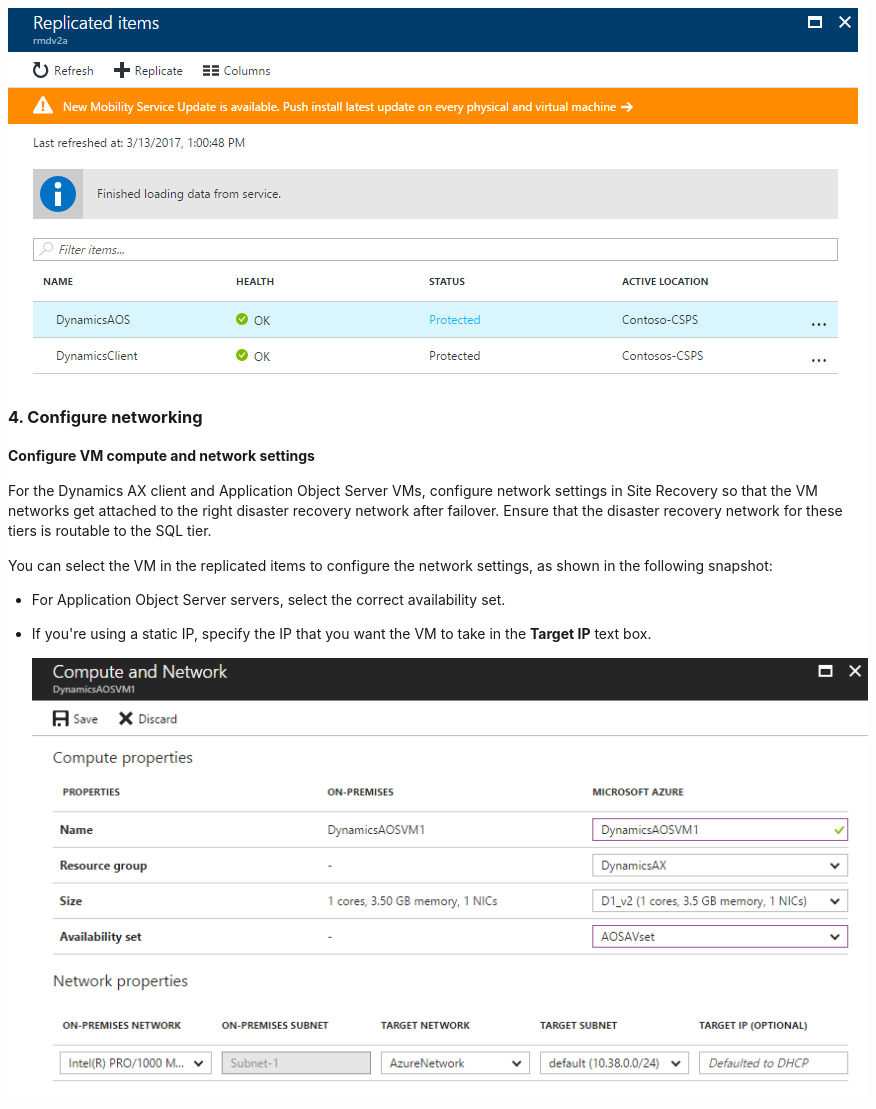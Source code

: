 ![Protected items](./media/site-recovery-dynamics-ax/protecteditems.png)

### 4. Configure networking
**Configure VM compute and network settings**

For the Dynamics AX client and Application Object Server VMs, configure network settings in Site Recovery so that the VM networks get attached to the right disaster recovery network after failover. Ensure that the disaster recovery network for these tiers is routable to the SQL tier.

You can select the VM in the replicated items to configure the network settings, as shown in the following snapshot:

* For Application Object Server servers, select the correct availability set.

* If you're using a static IP, specify the IP that you want the VM to take in the **Target IP** text box.

    ![Network settings](./media/site-recovery-dynamics-ax/vmpropertiesaos1.png)
